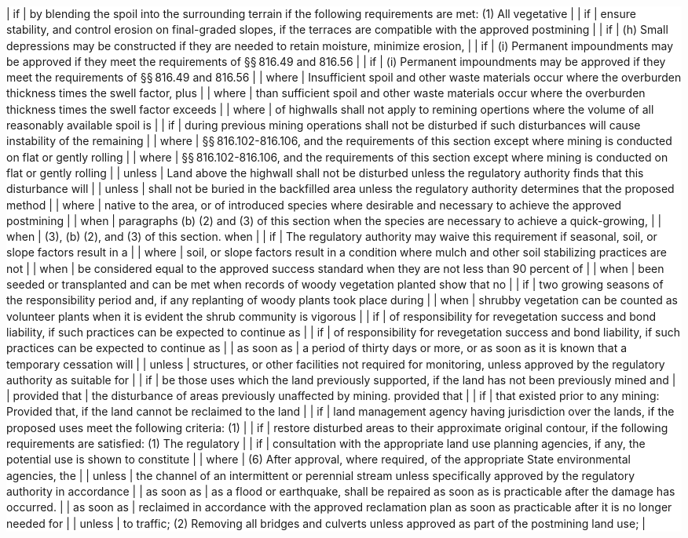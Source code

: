 | if            | by blending the spoil into the surrounding terrain if the following requirements are met: (1) All vegetative                              |
| if            | ensure stability, and control erosion on final-graded slopes, if the terraces are compatible with the approved postmining                 |
| if            | (h) Small depressions may be constructed  if they are needed to retain moisture, minimize erosion,                                        |
| if            | (i) Permanent impoundments may be approved  if they meet the requirements of &#167;&#167;&#8201;816.49 and 816.56                         |
| if            | (i) Permanent impoundments may be approved  if they meet the requirements of &#167;&#167;&#8201;816.49 and 816.56                         |
| where         | Insufficient spoil and other waste materials occur  where the overburden thickness times the swell factor, plus                           |
| where         | than sufficient spoil and other waste materials occur where the overburden thickness times the swell factor exceeds                       |
| where         | of highwalls shall not apply to remining opertions where the volume of all reasonably available spoil is                                  |
| if            | during previous mining operations shall not be disturbed if such disturbances will cause instability of the remaining                     |
| where         | &#167;&#167;&#8201;816.102-816.106, and the requirements of this section except where mining is conducted on flat or gently rolling       |
| where         | &#167;&#167;&#8201;816.102-816.106, and the requirements of this section except where mining is conducted on flat or gently rolling       |
| unless        | Land above the highwall shall not be disturbed unless the regulatory authority finds that this disturbance will                           |
| unless        | shall not be buried in the backfilled area unless the regulatory authority determines that the proposed method                            |
| where         | native to the area, or of introduced species where desirable and necessary to achieve the approved postmining                             |
| when          | paragraphs (b) (2) and (3) of this section when the species are necessary to achieve a quick-growing,                                     |
| when          | (3), (b) (2), and (3) of this section. when                                                                                               |
| if            | The regulatory authority may waive this requirement  if seasonal, soil, or slope factors result in a                                      |
| where         | soil, or slope factors result in a condition where mulch and other soil stabilizing practices are not                                     |
| when          | be considered equal to the approved success standard when they are not less than 90 percent of                                            |
| when          | been seeded or transplanted and can be met when records of woody vegetation planted show that no                                          |
| if            | two growing seasons of the responsibility period and, if any replanting of woody plants took place during                                 |
| when          | shrubby vegetation can be counted as volunteer plants when it is evident the shrub community is vigorous                                  |
| if            | of responsibility for revegetation success and bond liability, if such practices can be expected to continue as                           |
| if            | of responsibility for revegetation success and bond liability, if such practices can be expected to continue as                           |
| as soon as    | a period of thirty days or more, or as soon as it is known that a temporary cessation will                                                |
| unless        | structures, or other facilities not required for monitoring, unless approved by the regulatory authority as suitable for                  |
| if            | be those uses which the land previously supported, if the land has not been previously mined and                                          |
| provided that | the disturbance of areas previously unaffected by mining. provided that                                                                   |
| if            | that existed prior to any mining: Provided that, if the land cannot be reclaimed to the land                                              |
| if            | land management agency having jurisdiction over the lands, if the proposed uses meet the following criteria: (1)                          |
| if            | restore disturbed areas to their approximate original contour, if the following requirements are satisfied: (1) The regulatory            |
| if            | consultation with the appropriate land use planning agencies, if any, the potential use is shown to constitute                            |
| where         | (6) After approval,  where required, of the appropriate State environmental agencies, the                                                 |
| unless        | the channel of an intermittent or perennial stream unless specifically approved by the regulatory authority in accordance                 |
| as soon as    | as a flood or earthquake, shall be repaired as soon as  is practicable after the damage has occurred.                                     |
| as soon as    | reclaimed in accordance with the approved reclamation plan as soon as practicable after it is no longer needed for                        |
| unless        | to traffic; (2) Removing all bridges and culverts unless approved as part of the postmining land use;                                     |